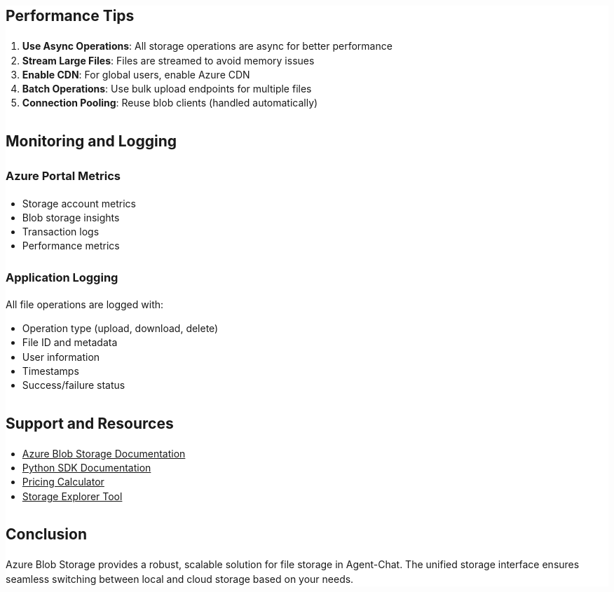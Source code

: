 ## Performance Tips

1. **Use Async Operations**: All storage operations are async for better performance
2. **Stream Large Files**: Files are streamed to avoid memory issues
3. **Enable CDN**: For global users, enable Azure CDN
4. **Batch Operations**: Use bulk upload endpoints for multiple files
5. **Connection Pooling**: Reuse blob clients (handled automatically)

## Monitoring and Logging

### Azure Portal Metrics
- Storage account metrics
- Blob storage insights
- Transaction logs
- Performance metrics

### Application Logging
All file operations are logged with:
- Operation type (upload, download, delete)
- File ID and metadata
- User information
- Timestamps
- Success/failure status

## Support and Resources

- [Azure Blob Storage Documentation](https://docs.microsoft.com/azure/storage/blobs/)
- [Python SDK Documentation](https://docs.microsoft.com/python/api/azure-storage-blob/)
- [Pricing Calculator](https://azure.microsoft.com/pricing/calculator/)
- [Storage Explorer Tool](https://azure.microsoft.com/features/storage-explorer/)

## Conclusion

Azure Blob Storage provides a robust, scalable solution for file storage in Agent-Chat. The unified storage interface ensures seamless switching between local and cloud storage based on your needs.
